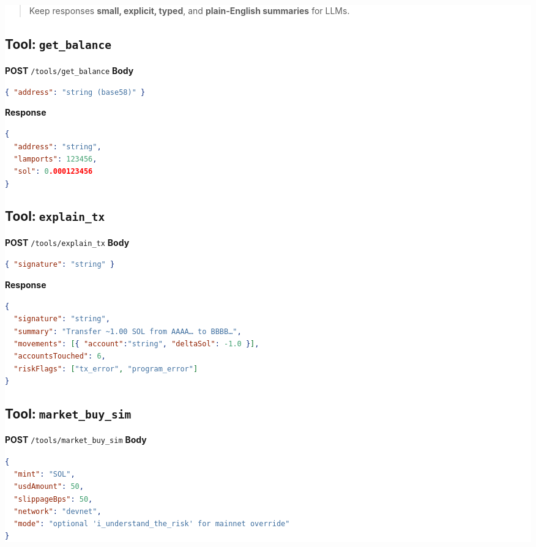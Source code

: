 > Keep responses **small, explicit, typed**, and **plain-English summaries** for LLMs.

## Tool: `get_balance`

**POST** `/tools/get_balance`
**Body**

```json
{ "address": "string (base58)" }
```

**Response**

```json
{
  "address": "string",
  "lamports": 123456,
  "sol": 0.000123456
}
```

## Tool: `explain_tx`

**POST** `/tools/explain_tx`
**Body**

```json
{ "signature": "string" }
```

**Response**

```json
{
  "signature": "string",
  "summary": "Transfer ~1.00 SOL from AAAA… to BBBB…",
  "movements": [{ "account":"string", "deltaSol": -1.0 }],
  "accountsTouched": 6,
  "riskFlags": ["tx_error", "program_error"]
}
```

## Tool: `market_buy_sim`

**POST** `/tools/market_buy_sim`
**Body**

```json
{
  "mint": "SOL",
  "usdAmount": 50,
  "slippageBps": 50,
  "network": "devnet",
  "mode": "optional 'i_understand_the_risk' for mainnet override"
}
```
